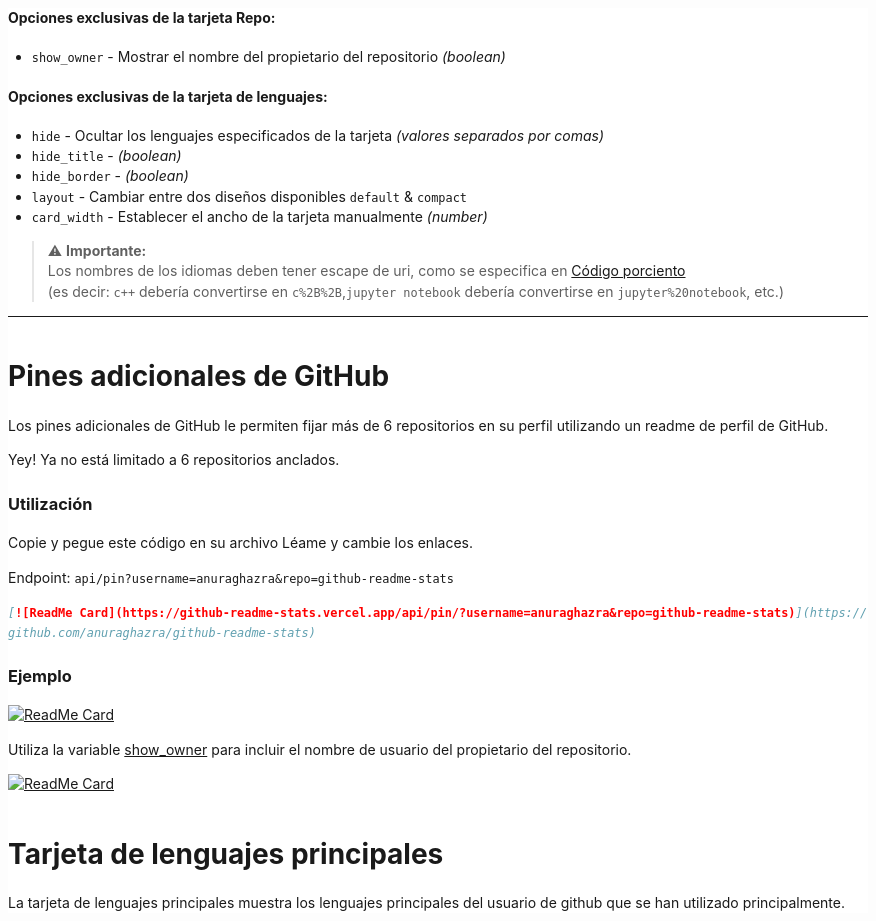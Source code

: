 #### Opciones exclusivas de la tarjeta Repo:

- `show_owner` - Mostrar el nombre del propietario del repositorio _(boolean)_

#### Opciones exclusivas de la tarjeta de lenguajes:

- `hide` - Ocultar los lenguajes especificados de la tarjeta _(valores separados por comas)_
- `hide_title` - _(boolean)_
- `hide_border` - _(boolean)_
- `layout` - Cambiar entre dos diseños disponibles `default` & `compact`
- `card_width` - Establecer el ancho de la tarjeta manualmente _(number)_

> :warning: **Importante:**  
> Los nombres de los idiomas deben tener escape de uri, como se especifica en [Código porciento](https://es.wikipedia.org/wiki/C%C3%B3digo_porciento)  
> (es decir: `c++` debería convertirse en `c%2B%2B`,`jupyter notebook` debería convertirse en `jupyter%20notebook`, etc.)

---

# Pines adicionales de GitHub

Los pines adicionales de GitHub le permiten fijar más de 6 repositorios en su perfil utilizando un readme de perfil de GitHub.

Yey! Ya no está limitado a 6 repositorios anclados.

### Utilización

Copie y pegue este código en su archivo Léame y cambie los enlaces.

Endpoint: `api/pin?username=anuraghazra&repo=github-readme-stats`

```md
[![ReadMe Card](https://github-readme-stats.vercel.app/api/pin/?username=anuraghazra&repo=github-readme-stats)](https://github.com/anuraghazra/github-readme-stats)
```

### Ejemplo

[![ReadMe Card](https://github-readme-stats.vercel.app/api/pin/?username=anuraghazra&repo=github-readme-stats)](https://github.com/anuraghazra/github-readme-stats)

Utiliza la variable [show_owner](#customización) para incluir el nombre de usuario del propietario del repositorio.

[![ReadMe Card](https://github-readme-stats.vercel.app/api/pin/?username=anuraghazra&repo=github-readme-stats&show_owner=true)](https://github.com/anuraghazra/github-readme-stats)

# Tarjeta de lenguajes principales

La tarjeta de lenguajes principales muestra los lenguajes principales del usuario de github que se han utilizado principalmente.
